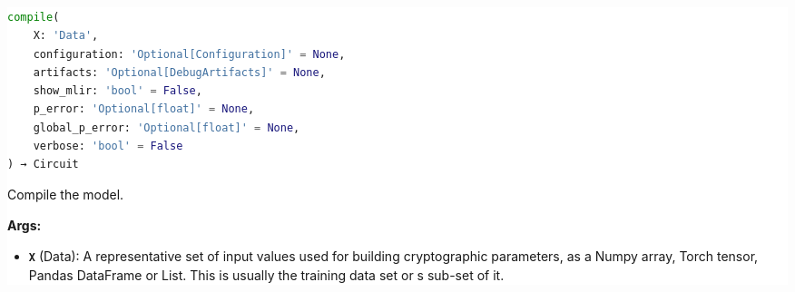 ```python
compile(
    X: 'Data',
    configuration: 'Optional[Configuration]' = None,
    artifacts: 'Optional[DebugArtifacts]' = None,
    show_mlir: 'bool' = False,
    p_error: 'Optional[float]' = None,
    global_p_error: 'Optional[float]' = None,
    verbose: 'bool' = False
) → Circuit
```

Compile the model.

**Args:**

- <b>`X`</b> (Data):  A representative set of input values used for building cryptographic  parameters, as a Numpy array, Torch tensor, Pandas DataFrame or List. This is  usually the training data set or s sub-set of it.
